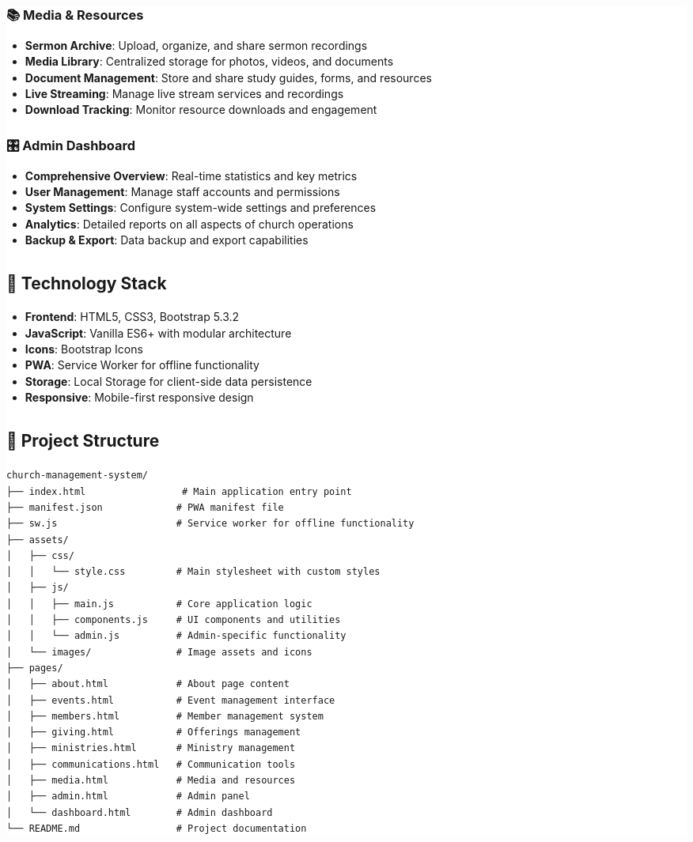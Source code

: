 ### 📚 Media & Resources
- **Sermon Archive**: Upload, organize, and share sermon recordings
- **Media Library**: Centralized storage for photos, videos, and documents
- **Document Management**: Store and share study guides, forms, and resources
- **Live Streaming**: Manage live stream services and recordings
- **Download Tracking**: Monitor resource downloads and engagement

### 🎛️ Admin Dashboard
- **Comprehensive Overview**: Real-time statistics and key metrics
- **User Management**: Manage staff accounts and permissions
- **System Settings**: Configure system-wide settings and preferences
- **Analytics**: Detailed reports on all aspects of church operations
- **Backup & Export**: Data backup and export capabilities

## 🚀 Technology Stack

- **Frontend**: HTML5, CSS3, Bootstrap 5.3.2
- **JavaScript**: Vanilla ES6+ with modular architecture
- **Icons**: Bootstrap Icons
- **PWA**: Service Worker for offline functionality
- **Storage**: Local Storage for client-side data persistence
- **Responsive**: Mobile-first responsive design

## 📁 Project Structure

```
church-management-system/
├── index.html                 # Main application entry point
├── manifest.json             # PWA manifest file
├── sw.js                     # Service worker for offline functionality
├── assets/
│   ├── css/
│   │   └── style.css         # Main stylesheet with custom styles
│   ├── js/
│   │   ├── main.js           # Core application logic
│   │   ├── components.js     # UI components and utilities
│   │   └── admin.js          # Admin-specific functionality
│   └── images/               # Image assets and icons
├── pages/
│   ├── about.html            # About page content
│   ├── events.html           # Event management interface
│   ├── members.html          # Member management system
│   ├── giving.html           # Offerings management
│   ├── ministries.html       # Ministry management
│   ├── communications.html   # Communication tools
│   ├── media.html            # Media and resources
│   ├── admin.html            # Admin panel
│   └── dashboard.html        # Admin dashboard
└── README.md                 # Project documentation
```
